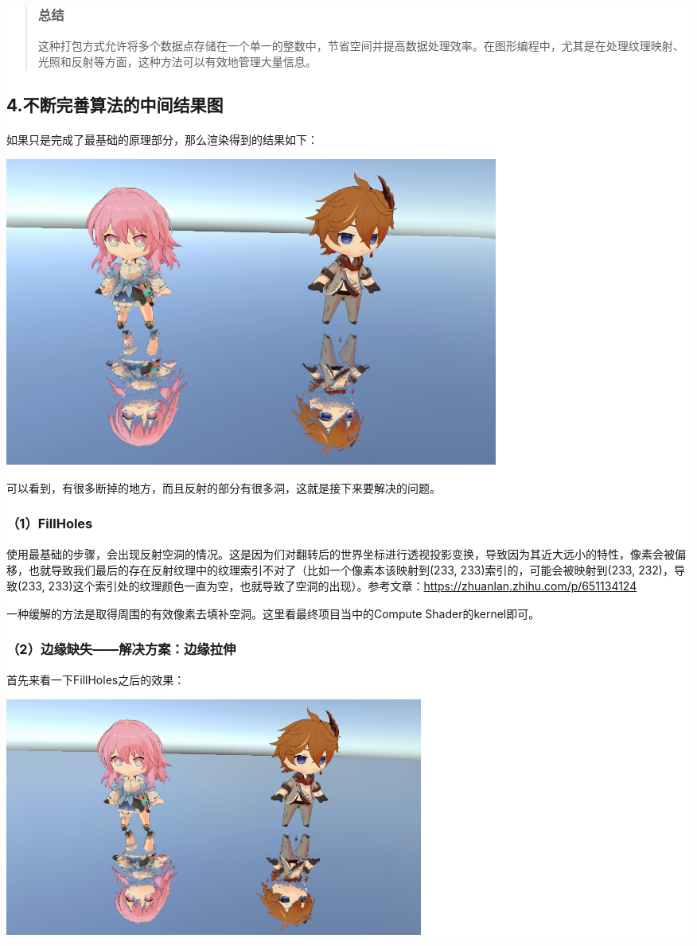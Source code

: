 > ### 总结
>
> 这种打包方式允许将多个数据点存储在一个单一的整数中，节省空间并提高数据处理效率。在图形编程中，尤其是在处理纹理映射、光照和反射等方面，这种方法可以有效地管理大量信息。



## 4.不断完善算法的中间结果图

如果只是完成了最基础的原理部分，那么渲染得到的结果如下：

![image-20241002200916282](./assets/image-20241002200916282.png)

可以看到，有很多断掉的地方，而且反射的部分有很多洞，这就是接下来要解决的问题。



### （1）FillHoles

使用最基础的步骤，会出现反射空洞的情况。这是因为们对翻转后的世界坐标进行透视投影变换，导致因为其近大远小的特性，像素会被偏移，也就导致我们最后的存在反射纹理中的纹理索引不对了（比如一个像素本该映射到(233, 233)索引的，可能会被映射到(233, 232)，导致(233, 233)这个索引处的纹理颜色一直为空，也就导致了空洞的出现）。参考文章：https://zhuanlan.zhihu.com/p/651134124

一种缓解的方法是取得周围的有效像素去填补空洞。这里看最终项目当中的Compute Shader的kernel即可。





### （2）边缘缺失——解决方案：边缘拉伸

首先来看一下FillHoles之后的效果：

![image-20241002202228783](./assets/image-20241002202228783.png)
